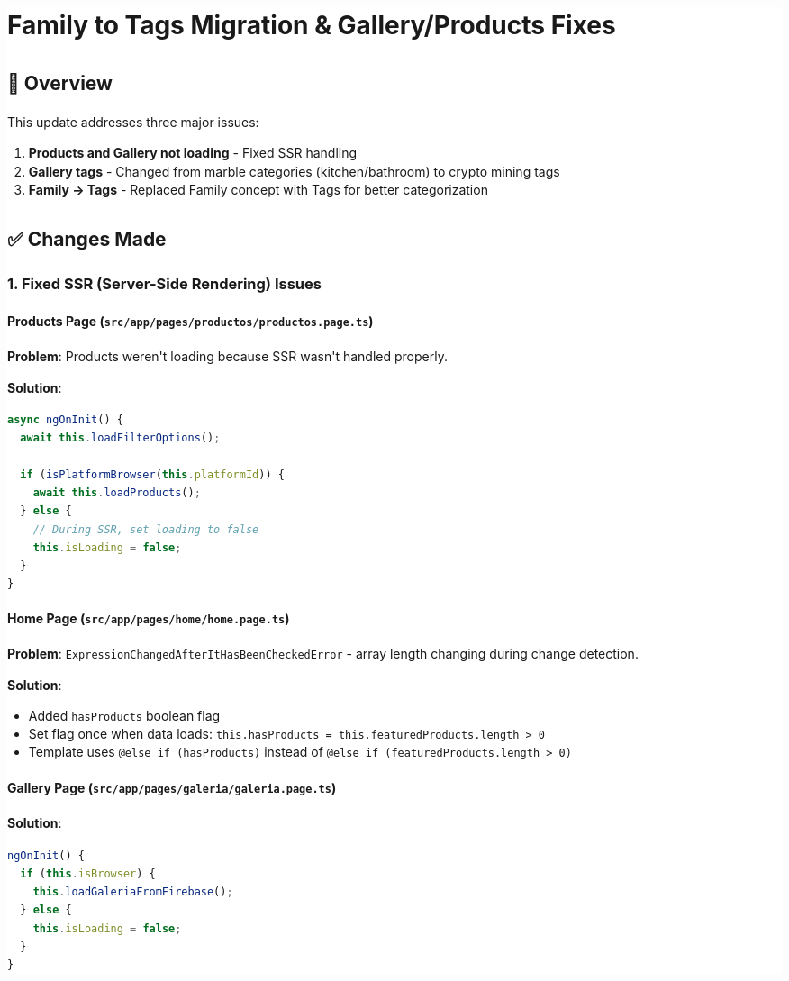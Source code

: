 # Family to Tags Migration & Gallery/Products Fixes

## 🎯 Overview
This update addresses three major issues:
1. **Products and Gallery not loading** - Fixed SSR handling
2. **Gallery tags** - Changed from marble categories (kitchen/bathroom) to crypto mining tags
3. **Family → Tags** - Replaced Family concept with Tags for better categorization

## ✅ Changes Made

### 1. Fixed SSR (Server-Side Rendering) Issues

#### Products Page (`src/app/pages/productos/productos.page.ts`)
**Problem**: Products weren't loading because SSR wasn't handled properly.

**Solution**:
```typescript
async ngOnInit() {
  await this.loadFilterOptions();
  
  if (isPlatformBrowser(this.platformId)) {
    await this.loadProducts();
  } else {
    // During SSR, set loading to false
    this.isLoading = false;
  }
}
```

#### Home Page (`src/app/pages/home/home.page.ts`)
**Problem**: `ExpressionChangedAfterItHasBeenCheckedError` - array length changing during change detection.

**Solution**:
- Added `hasProducts` boolean flag
- Set flag once when data loads: `this.hasProducts = this.featuredProducts.length > 0`
- Template uses `@else if (hasProducts)` instead of `@else if (featuredProducts.length > 0)`

#### Gallery Page (`src/app/pages/galeria/galeria.page.ts`)
**Solution**:
```typescript
ngOnInit() {
  if (this.isBrowser) {
    this.loadGaleriaFromFirebase();
  } else {
    this.isLoading = false;
  }
}
```
